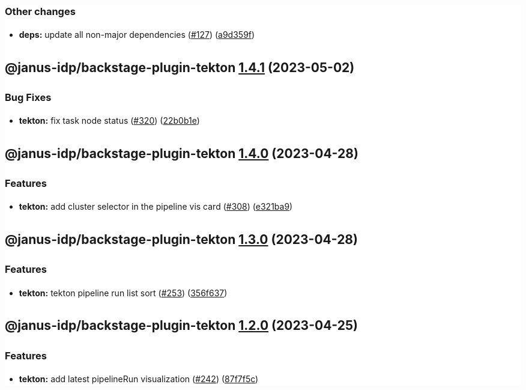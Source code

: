 ### Other changes

- **deps:** update all non-major dependencies ([#127](https://github.com/janus-idp/backstage-plugins/issues/127)) ([a9d359f](https://github.com/janus-idp/backstage-plugins/commit/a9d359f01448d1b9b4b4d3d9b087052fb6ff16b3))

## @janus-idp/backstage-plugin-tekton [1.4.1](https://github.com/janus-idp/backstage-plugins/compare/@janus-idp/backstage-plugin-tekton@1.4.0...@janus-idp/backstage-plugin-tekton@1.4.1) (2023-05-02)

### Bug Fixes

- **tekton:** fix task node status ([#320](https://github.com/janus-idp/backstage-plugins/issues/320)) ([22b0b1e](https://github.com/janus-idp/backstage-plugins/commit/22b0b1ece1b0da5e3ac49949b6ac57dd116f564b))

## @janus-idp/backstage-plugin-tekton [1.4.0](https://github.com/janus-idp/backstage-plugins/compare/@janus-idp/backstage-plugin-tekton@1.3.0...@janus-idp/backstage-plugin-tekton@1.4.0) (2023-04-28)

### Features

- **tekton:** add cluster selector in the pipeline vis card ([#308](https://github.com/janus-idp/backstage-plugins/issues/308)) ([e321ba9](https://github.com/janus-idp/backstage-plugins/commit/e321ba9a18a8e72af86abe1df7d8ea47d429e3a5))

## @janus-idp/backstage-plugin-tekton [1.3.0](https://github.com/janus-idp/backstage-plugins/compare/@janus-idp/backstage-plugin-tekton@1.2.0...@janus-idp/backstage-plugin-tekton@1.3.0) (2023-04-28)

### Features

- **tekton:** tekton pipeline run list sort ([#253](https://github.com/janus-idp/backstage-plugins/issues/253)) ([356f637](https://github.com/janus-idp/backstage-plugins/commit/356f637d183eaa58e27be383db5834167f13c058))

## @janus-idp/backstage-plugin-tekton [1.2.0](https://github.com/janus-idp/backstage-plugins/compare/@janus-idp/backstage-plugin-tekton@1.1.1...@janus-idp/backstage-plugin-tekton@1.2.0) (2023-04-25)

### Features

- **tekton:** add latest pipelineRun visualization ([#242](https://github.com/janus-idp/backstage-plugins/issues/242)) ([87f7f5c](https://github.com/janus-idp/backstage-plugins/commit/87f7f5c3753c100dfd50fe8e6359e22651cfb3ae))
